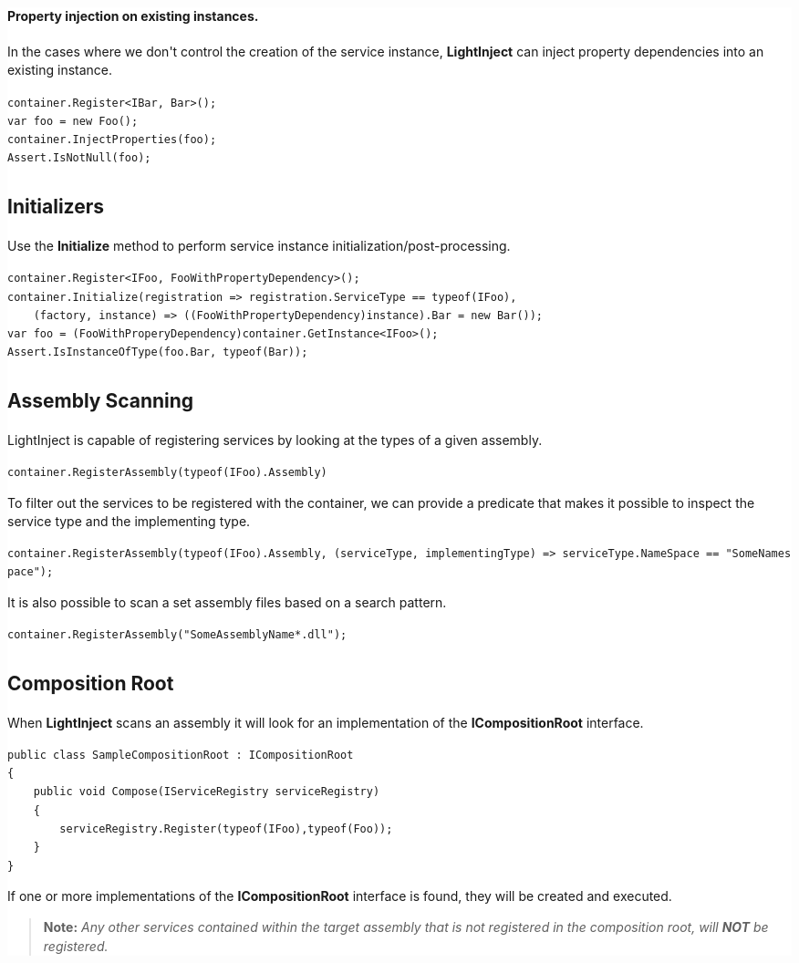 #### Property injection on existing instances. ####

In the cases where we don't control the creation of the service instance, **LightInject** can inject property dependencies into an existing instance.

	container.Register<IBar, Bar>();
	var foo = new Foo();
    container.InjectProperties(foo);
    Assert.IsNotNull(foo);

## Initializers ##

Use the **Initialize** method to perform service instance initialization/post-processing.  

	container.Register<IFoo, FooWithPropertyDependency>();
	container.Initialize(registration => registration.ServiceType == typeof(IFoo), 
		(factory, instance) => ((FooWithPropertyDependency)instance).Bar = new Bar());
	var foo = (FooWithProperyDependency)container.GetInstance<IFoo>();
    Assert.IsInstanceOfType(foo.Bar, typeof(Bar));

## Assembly Scanning ##

LightInject is capable of registering services by looking at the types of a given assembly.

    container.RegisterAssembly(typeof(IFoo).Assembly)

To filter out the services to be registered with the container, we can provide a predicate that makes it possible to inspect the service type and the implementing type.

	container.RegisterAssembly(typeof(IFoo).Assembly, (serviceType, implementingType) => serviceType.NameSpace == "SomeNamespace");
 
It is also possible to scan a set assembly files based on a search pattern.

    container.RegisterAssembly("SomeAssemblyName*.dll");  

 


## Composition Root ##

When **LightInject** scans an assembly it will look for an implementation of the **ICompositionRoot** interface.   

    public class SampleCompositionRoot : ICompositionRoot
    {               
        public void Compose(IServiceRegistry serviceRegistry)
        {     
            serviceRegistry.Register(typeof(IFoo),typeof(Foo));
        }
    }
 
If one or more implementations of the **ICompositionRoot** interface is found, they will be created and executed.

>**Note:** *Any other services contained within the target assembly that is not registered in the composition root, will **NOT** be registered.*
